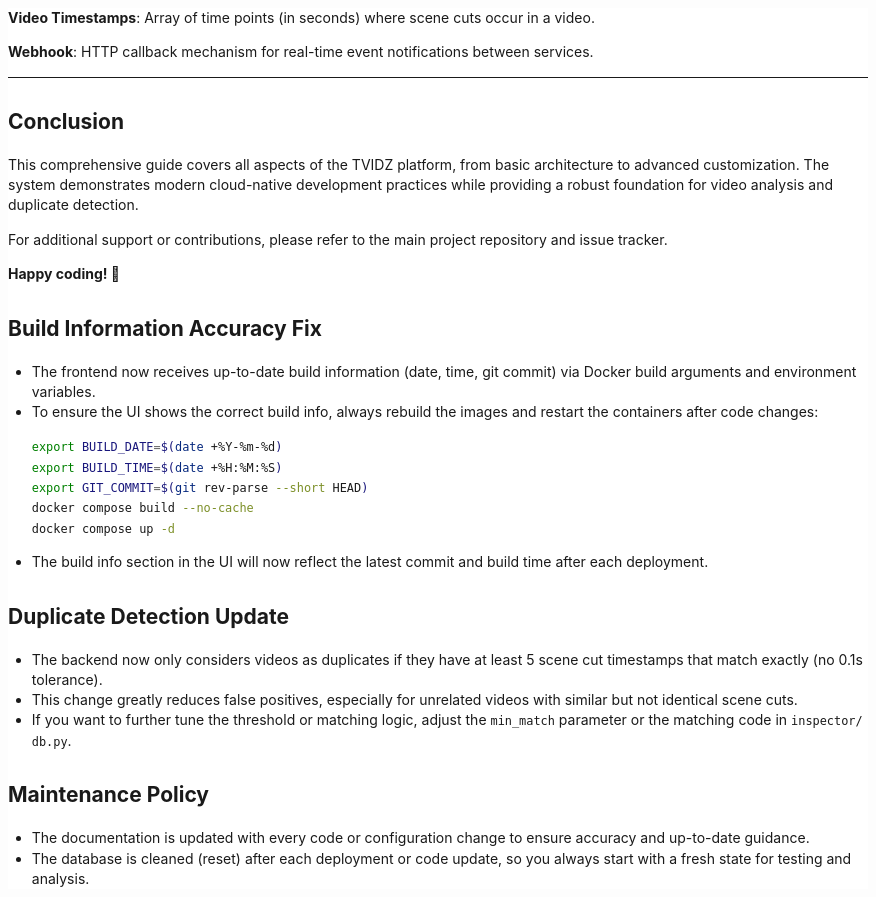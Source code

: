 **Video Timestamps**: Array of time points (in seconds) where scene cuts occur in a video.

**Webhook**: HTTP callback mechanism for real-time event notifications between services.

---

## Conclusion

This comprehensive guide covers all aspects of the TVIDZ platform, from basic architecture to advanced customization. The system demonstrates modern cloud-native development practices while providing a robust foundation for video analysis and duplicate detection.

For additional support or contributions, please refer to the main project repository and issue tracker.

**Happy coding! 🚀**

## Build Information Accuracy Fix

- The frontend now receives up-to-date build information (date, time, git commit) via Docker build arguments and environment variables.
- To ensure the UI shows the correct build info, always rebuild the images and restart the containers after code changes:
  ```sh
  export BUILD_DATE=$(date +%Y-%m-%d)
  export BUILD_TIME=$(date +%H:%M:%S)
  export GIT_COMMIT=$(git rev-parse --short HEAD)
  docker compose build --no-cache
  docker compose up -d
  ```
- The build info section in the UI will now reflect the latest commit and build time after each deployment.

## Duplicate Detection Update

- The backend now only considers videos as duplicates if they have at least 5 scene cut timestamps that match exactly (no 0.1s tolerance).
- This change greatly reduces false positives, especially for unrelated videos with similar but not identical scene cuts.
- If you want to further tune the threshold or matching logic, adjust the `min_match` parameter or the matching code in `inspector/db.py`.

## Maintenance Policy

- The documentation is updated with every code or configuration change to ensure accuracy and up-to-date guidance.
- The database is cleaned (reset) after each deployment or code update, so you always start with a fresh state for testing and analysis.
